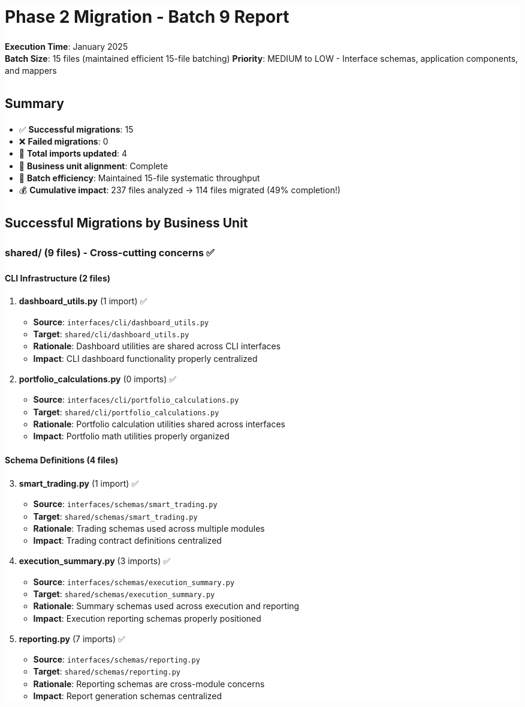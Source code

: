 # Phase 2 Migration - Batch 9 Report

**Execution Time**: January 2025  
**Batch Size**: 15 files (maintained efficient 15-file batching)
**Priority**: MEDIUM to LOW - Interface schemas, application components, and mappers

## Summary
- ✅ **Successful migrations**: 15
- ❌ **Failed migrations**: 0
- 📝 **Total imports updated**: 4
- 🎯 **Business unit alignment**: Complete
- 🚀 **Batch efficiency**: Maintained 15-file systematic throughput
- 💰 **Cumulative impact**: 237 files analyzed → 114 files migrated (49% completion!)

## Successful Migrations by Business Unit

### shared/ (9 files) - Cross-cutting concerns ✅

#### CLI Infrastructure (2 files)
1. **dashboard_utils.py** (1 import) ✅
   - **Source**: `interfaces/cli/dashboard_utils.py`
   - **Target**: `shared/cli/dashboard_utils.py`
   - **Rationale**: Dashboard utilities are shared across CLI interfaces
   - **Impact**: CLI dashboard functionality properly centralized

2. **portfolio_calculations.py** (0 imports) ✅
   - **Source**: `interfaces/cli/portfolio_calculations.py`
   - **Target**: `shared/cli/portfolio_calculations.py`
   - **Rationale**: Portfolio calculation utilities shared across interfaces
   - **Impact**: Portfolio math utilities properly organized

#### Schema Definitions (4 files)
3. **smart_trading.py** (1 import) ✅
   - **Source**: `interfaces/schemas/smart_trading.py`
   - **Target**: `shared/schemas/smart_trading.py`
   - **Rationale**: Trading schemas used across multiple modules
   - **Impact**: Trading contract definitions centralized

4. **execution_summary.py** (3 imports) ✅
   - **Source**: `interfaces/schemas/execution_summary.py`
   - **Target**: `shared/schemas/execution_summary.py`
   - **Rationale**: Summary schemas used across execution and reporting
   - **Impact**: Execution reporting schemas properly positioned

5. **reporting.py** (7 imports) ✅
   - **Source**: `interfaces/schemas/reporting.py`
   - **Target**: `shared/schemas/reporting.py`
   - **Rationale**: Reporting schemas are cross-module concerns
   - **Impact**: Report generation schemas centralized
